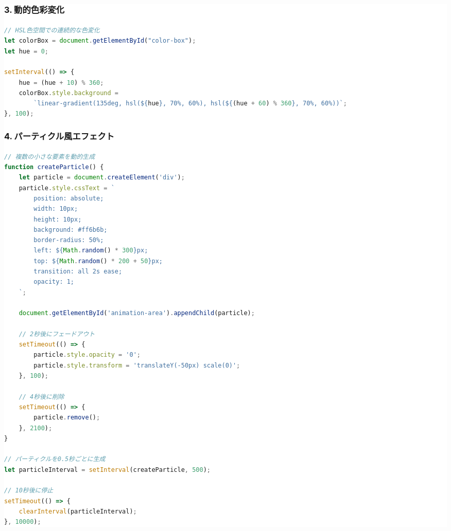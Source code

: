### 3. 動的色彩変化
```javascript
// HSL色空間での連続的な色変化
let colorBox = document.getElementById("color-box");
let hue = 0;

setInterval(() => {
    hue = (hue + 10) % 360;
    colorBox.style.background = 
        `linear-gradient(135deg, hsl(${hue}, 70%, 60%), hsl(${(hue + 60) % 360}, 70%, 60%))`;
}, 100);
```

### 4. パーティクル風エフェクト
```javascript
// 複数の小さな要素を動的生成
function createParticle() {
    let particle = document.createElement('div');
    particle.style.cssText = `
        position: absolute;
        width: 10px;
        height: 10px;
        background: #ff6b6b;
        border-radius: 50%;
        left: ${Math.random() * 300}px;
        top: ${Math.random() * 200 + 50}px;
        transition: all 2s ease;
        opacity: 1;
    `;
    
    document.getElementById('animation-area').appendChild(particle);
    
    // 2秒後にフェードアウト
    setTimeout(() => {
        particle.style.opacity = '0';
        particle.style.transform = 'translateY(-50px) scale(0)';
    }, 100);
    
    // 4秒後に削除
    setTimeout(() => {
        particle.remove();
    }, 2100);
}

// パーティクルを0.5秒ごとに生成
let particleInterval = setInterval(createParticle, 500);

// 10秒後に停止
setTimeout(() => {
    clearInterval(particleInterval);
}, 10000);
```
